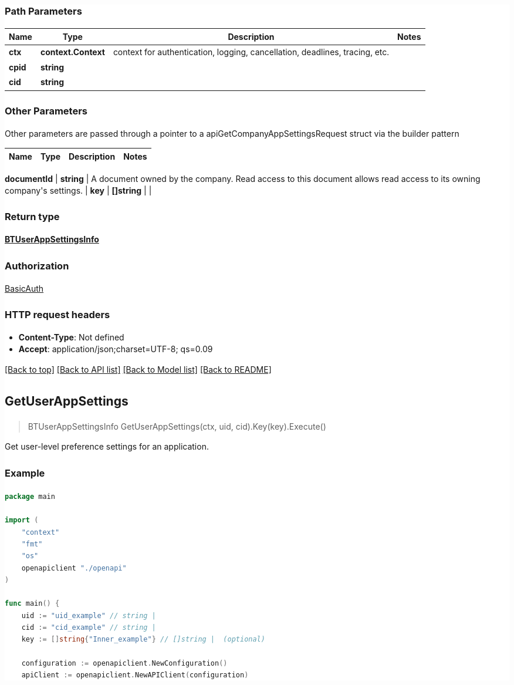 ### Path Parameters


Name | Type | Description  | Notes
------------- | ------------- | ------------- | -------------
**ctx** | **context.Context** | context for authentication, logging, cancellation, deadlines, tracing, etc.
**cpid** | **string** |  | 
**cid** | **string** |  | 

### Other Parameters

Other parameters are passed through a pointer to a apiGetCompanyAppSettingsRequest struct via the builder pattern


Name | Type | Description  | Notes
------------- | ------------- | ------------- | -------------


 **documentId** | **string** | A document owned by the company. Read access to this document allows read access to its owning company&#39;s settings. | 
 **key** | **[]string** |  | 

### Return type

[**BTUserAppSettingsInfo**](BTUserAppSettingsInfo.md)

### Authorization

[BasicAuth](../README.md#BasicAuth)

### HTTP request headers

- **Content-Type**: Not defined
- **Accept**: application/json;charset=UTF-8; qs=0.09

[[Back to top]](#) [[Back to API list]](../README.md#documentation-for-api-endpoints)
[[Back to Model list]](../README.md#documentation-for-models)
[[Back to README]](../README.md)


## GetUserAppSettings

> BTUserAppSettingsInfo GetUserAppSettings(ctx, uid, cid).Key(key).Execute()

Get user-level preference settings for an application.



### Example

```go
package main

import (
    "context"
    "fmt"
    "os"
    openapiclient "./openapi"
)

func main() {
    uid := "uid_example" // string | 
    cid := "cid_example" // string | 
    key := []string{"Inner_example"} // []string |  (optional)

    configuration := openapiclient.NewConfiguration()
    apiClient := openapiclient.NewAPIClient(configuration)
```